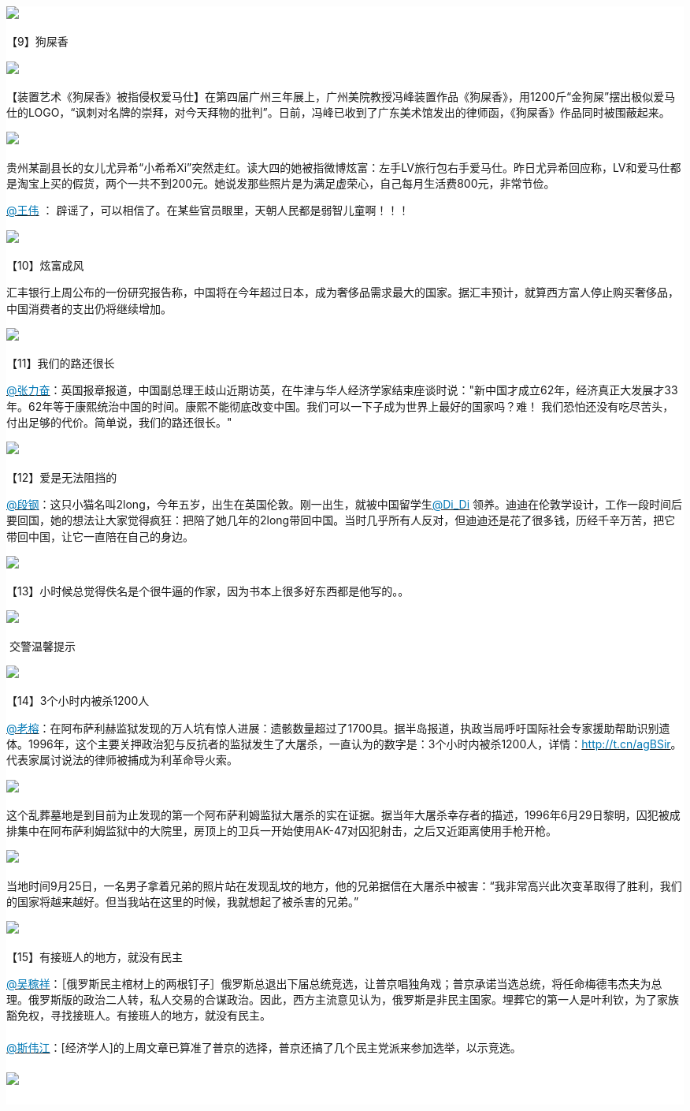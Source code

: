 <p><img style="BORDER-BOTTOM-COLOR: #000000; BORDER-TOP-COLOR: #000000; BORDER-RIGHT-COLOR: #000000; BORDER-LEFT-COLOR: #000000" border="0" src="http://ptimg.org:88/dapenti/BoF22Pb8/HZkWl.jpg"></p>
<p>【9】狗屎香</p>
<p><img style="BORDER-BOTTOM-COLOR: #000000; BORDER-TOP-COLOR: #000000; BORDER-RIGHT-COLOR: #000000; BORDER-LEFT-COLOR: #000000" border="0" src="http://ptimg.org:88/dapenti/BoFDzKHe/q7NDy.jpg"></p>
<p>【装置艺术《狗屎香》被指侵权爱马仕】在第四届广州三年展上，广州美院教授冯峰装置作品《狗屎香》，用1200斤“金狗屎”摆出极似爱马仕的LOGO，“讽刺对名牌的崇拜，对今天拜物的批判”。日前，冯峰已收到了广东美术馆发出的律师函，《狗屎香》作品同时被围蔽起来。</p>
<p><img style="BORDER-BOTTOM-COLOR: #000000; BORDER-TOP-COLOR: #000000; BORDER-RIGHT-COLOR: #000000; BORDER-LEFT-COLOR: #000000" border="0" src="http://ptimg.org:88/dapenti/BoFDzu2n/TJAEq.jpg"></p>
<p>贵州某副县长的女儿尤异希“小希希Xi”突然走红。读大四的她被指微博炫富：左手LV旅行包右手爱马仕。昨日尤异希回应称，LV和爱马仕都是淘宝上买的假货，两个一共不到200元。她说发那些照片是为满足虚荣心，自己每月生活费800元，非常节俭。</p>
<dt>
<a title="王伟" href="http://weibo.com/1659788320" usercard="id=1659788320" nick-name="王伟"><font color="#0078b6">@王伟</font></a> ： 辟谣了，可以相信了。在某些官员眼里，天朝人民都是弱智儿童啊！！！ </dt>
<p><img style="BORDER-BOTTOM-COLOR: #000000; BORDER-TOP-COLOR: #000000; BORDER-RIGHT-COLOR: #000000; BORDER-LEFT-COLOR: #000000" border="0" src="http://ptimg.org:88/dapenti/BoF1u28R/14OxuH.jpg"></p>
<p>【10】炫富成风</p>
<p>汇丰银行上周公布的一份研究报告称，中国将在今年超过日本，成为奢侈品需求最大的国家。据汇丰预计，就算西方富人停止购买奢侈品，中国消费者的支出仍将继续增加。</p>
<p><img style="BORDER-BOTTOM-COLOR: #000000; BORDER-TOP-COLOR: #000000; BORDER-RIGHT-COLOR: #000000; BORDER-LEFT-COLOR: #000000" border="0" src="http://ptimg.org:88/dapenti/BoGm9hm7/TgunD.jpg"></p>
<p>【11】我们的路还很长</p>
<dt node-type="feed_list_forwardContent">
<a title="张力奋" href="http://weibo.com/1749240373" usercard="id=1749240373" nick-name="张力奋"><font color="#0078b6">@张力奋</font></a>：英国报章报道，中国副总理王歧山近期访英，在牛津与华人经济学家结束座谈时说："新中国才成立62年，经济真正大发展才33年。62年等于康熙统治中国的时间。康熙不能彻底改变中国。我们可以一下子成为世界上最好的国家吗？难！ 我们恐怕还没有吃尽苦头，付出足够的代价。简单说，我们的路还很长。" </dt>
<p><img style="BORDER-BOTTOM-COLOR: #000000; BORDER-TOP-COLOR: #000000; BORDER-RIGHT-COLOR: #000000; BORDER-LEFT-COLOR: #000000" border="0" src="http://ptimg.org:88/dapenti/BoGbGHxW/70OfK.jpg"></p>
<p>【12】爱是无法阻挡的</p>
<p><a title="段钢" href="http://weibo.com/1636148844" usercard="id=1636148844" nick-name="段钢"><font color="#0078b6">@段钢</font></a>：这只小猫名叫2long，今年五岁，出生在英国伦敦。刚一出生，就被中国留学生<a href="http://weibo.com/n/Di_Di" usercard="name=Di_Di"><font color="#0078b6">@Di_Di</font></a> 领养。迪迪在伦敦学设计，工作一段时间后要回国，她的想法让大家觉得疯狂：把陪了她几年的2long带回中国。当时几乎所有人反对，但迪迪还是花了很多钱，历经千辛万苦，把它带回中国，让它一直陪在自己的身边。</p>
<p><img style="BORDER-BOTTOM-COLOR: #000000; BORDER-TOP-COLOR: #000000; BORDER-RIGHT-COLOR: #000000; BORDER-LEFT-COLOR: #000000" border="0" src="http://ptimg.org:88/dapenti/BoG1xfe6/tXurp.jpg"></p>
<p>【13】小时候总觉得佚名是个很牛逼的作家，因为书本上很多好东西都是他写的。。</p>
<p><img style="BORDER-BOTTOM-COLOR: #000000; BORDER-TOP-COLOR: #000000; BORDER-RIGHT-COLOR: #000000; BORDER-LEFT-COLOR: #000000" border="0" src="http://ptimg.org:88/dapenti/BoFlGwX9/JxKSV.jpg"></p>
<p>&#160;交警温馨提示</p>
<p><img style="BORDER-BOTTOM-COLOR: #000000; BORDER-TOP-COLOR: #000000; BORDER-RIGHT-COLOR: #000000; BORDER-LEFT-COLOR: #000000" border="0" src="http://ptimg.org:88/dapenti/BoGgci43/YdBKM.jpg"></p>
<p>【14】3个小时内被杀1200人</p>
<p><a title="老榕" href="http://weibo.com/1494720324" usercard="id=1494720324" nick-name="老榕"><font color="#0078b6">@老榕</font></a>：在阿布萨利赫监狱发现的万人坑有惊人进展：遗骸数量超过了1700具。据半岛报道，执政当局呼吁国际社会专家援助帮助识别遗体。1996年，这个主要关押政治犯与反抗者的监狱发生了大屠杀，一直认为的数字是：3个小时内被杀1200人，详情：<a title="http://blog.sina.com.cn/s/blog_59179f440102duv2.html" href="http://t.cn/agBSir" target="_blank" mt="url"><font color="#0078b6">http://t.cn/agBSir</font></a>。代表家属讨说法的律师被捕成为利革命导火索。</p>
<p><img style="BORDER-BOTTOM-COLOR: #000000; BORDER-TOP-COLOR: #000000; BORDER-RIGHT-COLOR: #000000; BORDER-LEFT-COLOR: #000000" border="0" src="http://ptimg.org:88/dapenti/BoF5U7yF/JerHa.jpg"></p>
<p>这个乱葬墓地是到目前为止发现的第一个阿布萨利姆监狱大屠杀的实在证据。据当年大屠杀幸存者的描述，1996年6月29日黎明，囚犯被成排集中在阿布萨利姆监狱中的大院里，房顶上的卫兵一开始使用AK-47对囚犯射击，之后又近距离使用手枪开枪。</p>
<p><img style="BORDER-BOTTOM-COLOR: #000000; BORDER-TOP-COLOR: #000000; BORDER-RIGHT-COLOR: #000000; BORDER-LEFT-COLOR: #000000" border="0" src="http://ptimg.org:88/dapenti/BoG3pJZZ/kWQ9c.jpg"></p>
<p>当地时间9月25日，一名男子拿着兄弟的照片站在发现乱坟的地方，他的兄弟据信在大屠杀中被害：“我非常高兴此次变革取得了胜利，我们的国家将越来越好。但当我站在这里的时候，我就想起了被杀害的兄弟。”</p>
<p><img style="BORDER-BOTTOM-COLOR: #000000; BORDER-TOP-COLOR: #000000; BORDER-RIGHT-COLOR: #000000; BORDER-LEFT-COLOR: #000000" border="0" src="http://ptimg.org:88/dapenti/BoG3q7YP/VYbZ2.jpg"></p>
<p>【15】有接班人的地方，就没有民主</p>
<dt node-type="feed_list_forwardContent">
<a title="吴稼祥" href="http://weibo.com/1497327642" usercard="id=1497327642" nick-name="吴稼祥"><font color="#0078b6">@吴稼祥</font></a>：［俄罗斯民主棺材上的两根钉子］俄罗斯总退出下届总统竞选，让普京唱独角戏；普京承诺当选总统，将任命梅德韦杰夫为总理。俄罗斯版的政治二人转，私人交易的合谋政治。因此，西方主流意见认为，俄罗斯是非民主国家。埋葬它的第一人是叶利钦，为了家族豁免权，寻找接班人。有接班人的地方，就没有民主。 </dt>
<dt node-type="feed_list_forwardContent">&#160;</dt>
<dt node-type="feed_list_forwardContent">
<a title="斯伟江" href="http://weibo.com/1268560747" usercard="id=1268560747" nick-name="斯伟江"><font color="#0078b6">@斯伟江</font></a>：[经济学人]的上周文章已算准了普京的选择，普京还搞了几个民主党派来参加选举，以示竞选。 </dt>
<dt>&#160;</dt>
<dt><img style="BORDER-BOTTOM-COLOR: #000000; BORDER-TOP-COLOR: #000000; BORDER-RIGHT-COLOR: #000000; BORDER-LEFT-COLOR: #000000" border="0" src="http://ptimg.org:88/dapenti/BoGcyRuA/cfGZf.jpg"></dt>
<dt>&#160;</dt>